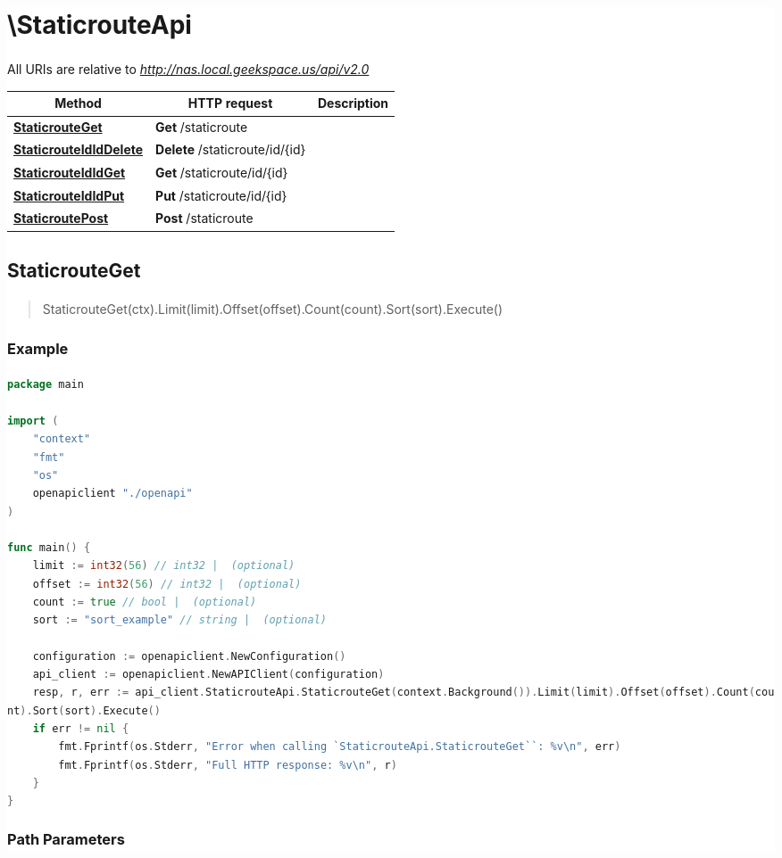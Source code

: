 # \StaticrouteApi

All URIs are relative to *http://nas.local.geekspace.us/api/v2.0*

Method | HTTP request | Description
------------- | ------------- | -------------
[**StaticrouteGet**](StaticrouteApi.md#StaticrouteGet) | **Get** /staticroute | 
[**StaticrouteIdIdDelete**](StaticrouteApi.md#StaticrouteIdIdDelete) | **Delete** /staticroute/id/{id} | 
[**StaticrouteIdIdGet**](StaticrouteApi.md#StaticrouteIdIdGet) | **Get** /staticroute/id/{id} | 
[**StaticrouteIdIdPut**](StaticrouteApi.md#StaticrouteIdIdPut) | **Put** /staticroute/id/{id} | 
[**StaticroutePost**](StaticrouteApi.md#StaticroutePost) | **Post** /staticroute | 



## StaticrouteGet

> StaticrouteGet(ctx).Limit(limit).Offset(offset).Count(count).Sort(sort).Execute()



### Example

```go
package main

import (
    "context"
    "fmt"
    "os"
    openapiclient "./openapi"
)

func main() {
    limit := int32(56) // int32 |  (optional)
    offset := int32(56) // int32 |  (optional)
    count := true // bool |  (optional)
    sort := "sort_example" // string |  (optional)

    configuration := openapiclient.NewConfiguration()
    api_client := openapiclient.NewAPIClient(configuration)
    resp, r, err := api_client.StaticrouteApi.StaticrouteGet(context.Background()).Limit(limit).Offset(offset).Count(count).Sort(sort).Execute()
    if err != nil {
        fmt.Fprintf(os.Stderr, "Error when calling `StaticrouteApi.StaticrouteGet``: %v\n", err)
        fmt.Fprintf(os.Stderr, "Full HTTP response: %v\n", r)
    }
}
```

### Path Parameters

